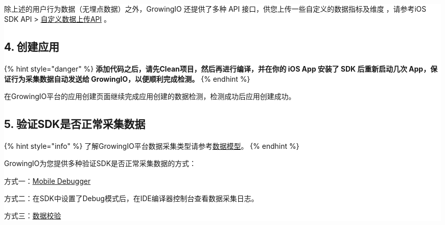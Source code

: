 除上述的用户行为数据（无埋点数据）之外，GrowingIO 还提供了多种 API 接口，供您上传一些自定义的数据指标及维度 ，请参考iOS SDK API > [自定义数据上传API](ios-sdk-api/customize-api.md) 。

## 4. 创建应用

{% hint style="danger" %}
**添加代码之后，请先Clean项目，然后再进行编译，并在你的 iOS App 安装了 SDK 后重新启动几次 App，保证行为采集数据自动发送给 GrowingIO，以便顺利完成检测。**
{% endhint %}

在GrowingIO平台的应用创建页面继续完成应用创建的数据检测，检测成功后应用创建成功。

## 5. 验证SDK是否正常采集数据

{% hint style="info" %}
了解GrowingIO平台数据采集类型请参考[数据模型](../../../introduction/datamodel/)。
{% endhint %}

GrowingIO为您提供多种验证SDK是否正常采集数据的方式：

方式一：[Mobile Debugger](../../debugging/mobile-debugger.md)

方式二：在SDK中设置了Debug模式后，在IDE编译器控制台查看数据采集日志。

方式三：[数据校验](https://docs.growingio.com/v3/product-manual/data-center/datacheck/)

